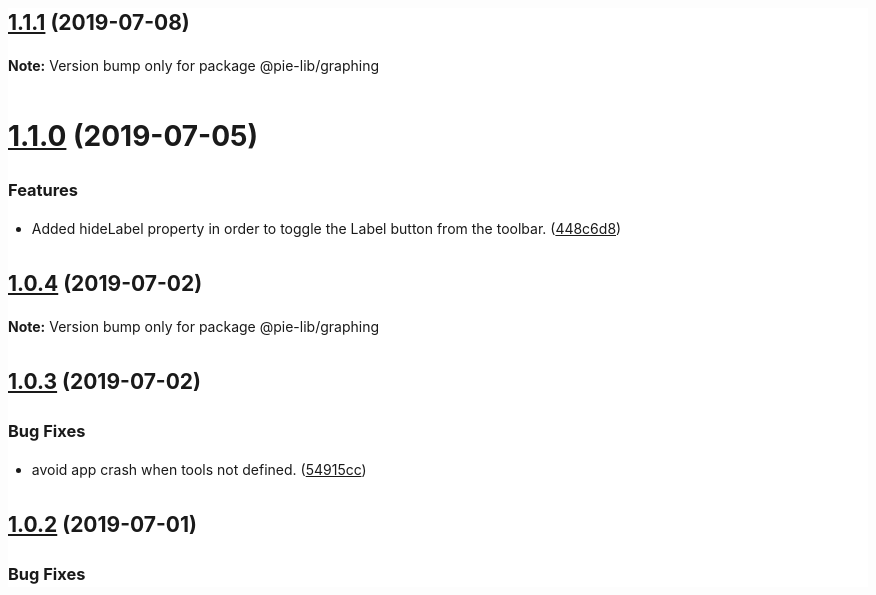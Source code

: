 



## [1.1.1](https://github.com/pie-framework/pie-lib/compare/@pie-lib/graphing@1.1.0...@pie-lib/graphing@1.1.1) (2019-07-08)

**Note:** Version bump only for package @pie-lib/graphing





# [1.1.0](https://github.com/pie-framework/pie-lib/compare/@pie-lib/graphing@1.0.4...@pie-lib/graphing@1.1.0) (2019-07-05)


### Features

* Added hideLabel property in order to toggle the Label button from the toolbar. ([448c6d8](https://github.com/pie-framework/pie-lib/commit/448c6d8))





## [1.0.4](https://github.com/pie-framework/pie-lib/compare/@pie-lib/graphing@1.0.3...@pie-lib/graphing@1.0.4) (2019-07-02)

**Note:** Version bump only for package @pie-lib/graphing





## [1.0.3](https://github.com/pie-framework/pie-lib/compare/@pie-lib/graphing@1.0.2...@pie-lib/graphing@1.0.3) (2019-07-02)


### Bug Fixes

* avoid app crash when tools not defined. ([54915cc](https://github.com/pie-framework/pie-lib/commit/54915cc))





## [1.0.2](https://github.com/pie-framework/pie-lib/compare/@pie-lib/graphing@1.0.1...@pie-lib/graphing@1.0.2) (2019-07-01)


### Bug Fixes
